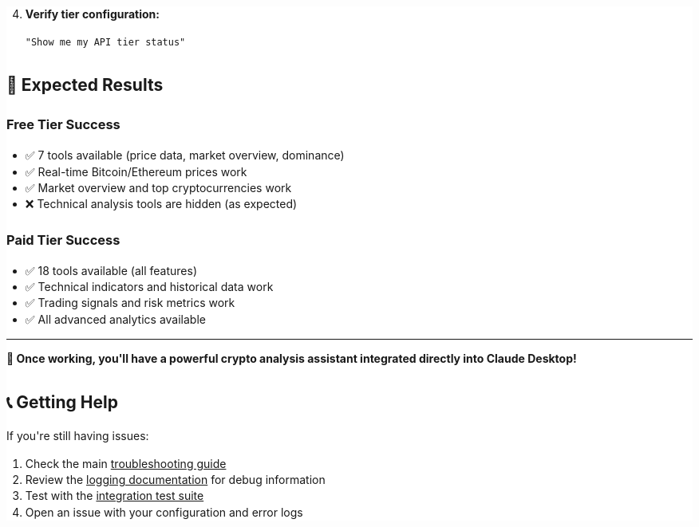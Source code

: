 4. **Verify tier configuration:**
   ```
   "Show me my API tier status"
   ```

## 🎯 **Expected Results**

### **Free Tier Success**
- ✅ 7 tools available (price data, market overview, dominance)
- ✅ Real-time Bitcoin/Ethereum prices work
- ✅ Market overview and top cryptocurrencies work
- ❌ Technical analysis tools are hidden (as expected)

### **Paid Tier Success**
- ✅ 18 tools available (all features)
- ✅ Technical indicators and historical data work
- ✅ Trading signals and risk metrics work
- ✅ All advanced analytics available

---

**🎉 Once working, you'll have a powerful crypto analysis assistant integrated directly into Claude Desktop!**

## 📞 **Getting Help**

If you're still having issues:
1. Check the main [troubleshooting guide](../README.md#troubleshooting)
2. Review the [logging documentation](LOGGING.md) for debug information
3. Test with the [integration test suite](TESTING.md)
4. Open an issue with your configuration and error logs